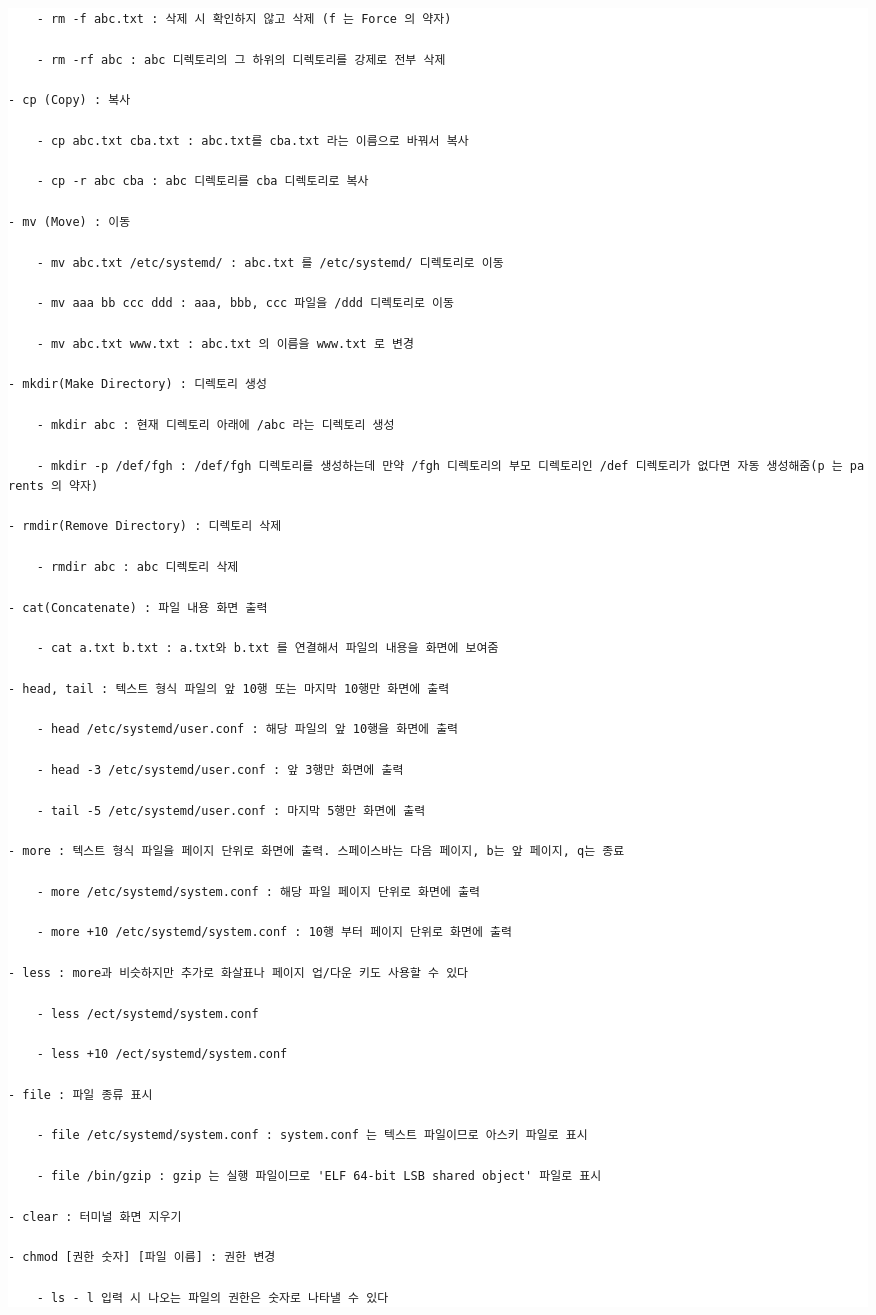         - rm -f abc.txt : 삭제 시 확인하지 않고 삭제 (f 는 Force 의 약자)

        - rm -rf abc : abc 디렉토리의 그 하위의 디렉토리를 강제로 전부 삭제 

    - cp (Copy) : 복사

        - cp abc.txt cba.txt : abc.txt를 cba.txt 라는 이름으로 바꿔서 복사

        - cp -r abc cba : abc 디렉토리를 cba 디렉토리로 복사

    - mv (Move) : 이동

        - mv abc.txt /etc/systemd/ : abc.txt 를 /etc/systemd/ 디렉토리로 이동

        - mv aaa bb ccc ddd : aaa, bbb, ccc 파일을 /ddd 디렉토리로 이동

        - mv abc.txt www.txt : abc.txt 의 이름을 www.txt 로 변경

    - mkdir(Make Directory) : 디렉토리 생성

        - mkdir abc : 현재 디렉토리 아래에 /abc 라는 디렉토리 생성

        - mkdir -p /def/fgh : /def/fgh 디렉토리를 생성하는데 만약 /fgh 디렉토리의 부모 디렉토리인 /def 디렉토리가 없다면 자동 생성해줌(p 는 parents 의 약자)

    - rmdir(Remove Directory) : 디렉토리 삭제

        - rmdir abc : abc 디렉토리 삭제

    - cat(Concatenate) : 파일 내용 화면 출력

        - cat a.txt b.txt : a.txt와 b.txt 를 연결해서 파일의 내용을 화면에 보여줌

    - head, tail : 텍스트 형식 파일의 앞 10행 또는 마지막 10행만 화면에 출력

        - head /etc/systemd/user.conf : 해당 파일의 앞 10행을 화면에 출력

        - head -3 /etc/systemd/user.conf : 앞 3행만 화면에 출력

        - tail -5 /etc/systemd/user.conf : 마지막 5행만 화면에 출력

    - more : 텍스트 형식 파일을 페이지 단위로 화면에 출력. 스페이스바는 다음 페이지, b는 앞 페이지, q는 종료

        - more /etc/systemd/system.conf : 해당 파일 페이지 단위로 화면에 출력

        - more +10 /etc/systemd/system.conf : 10행 부터 페이지 단위로 화면에 출력

    - less : more과 비슷하지만 추가로 화살표나 페이지 업/다운 키도 사용할 수 있다

        - less /ect/systemd/system.conf

        - less +10 /ect/systemd/system.conf
    
    - file : 파일 종류 표시

        - file /etc/systemd/system.conf : system.conf 는 텍스트 파일이므로 아스키 파일로 표시

        - file /bin/gzip : gzip 는 실행 파일이므로 'ELF 64-bit LSB shared object' 파일로 표시

    - clear : 터미널 화면 지우기
 
    - chmod [권한 숫자] [파일 이름] : 권한 변경

        - ls - l 입력 시 나오는 파일의 권한은 숫자로 나타낼 수 있다
     